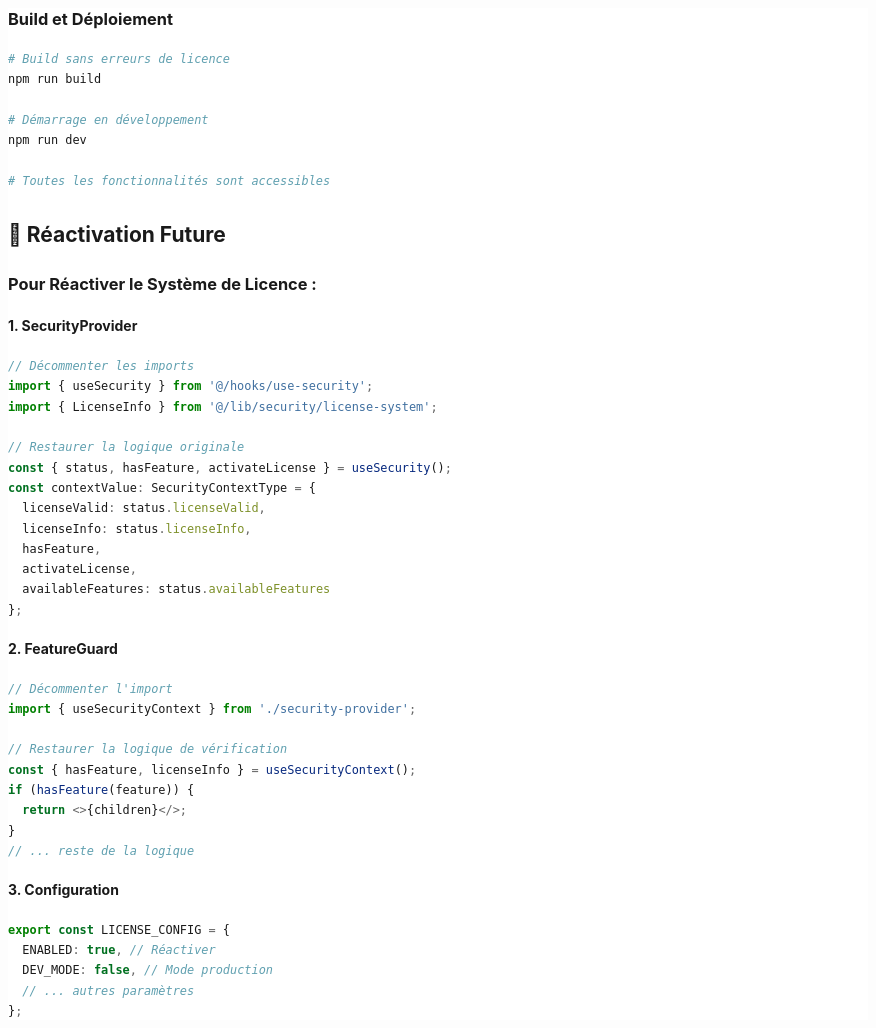 ### **Build et Déploiement**
```bash
# Build sans erreurs de licence
npm run build

# Démarrage en développement
npm run dev

# Toutes les fonctionnalités sont accessibles
```

## 🔄 **Réactivation Future**

### **Pour Réactiver le Système de Licence :**

#### **1. SecurityProvider**
```typescript
// Décommenter les imports
import { useSecurity } from '@/hooks/use-security';
import { LicenseInfo } from '@/lib/security/license-system';

// Restaurer la logique originale
const { status, hasFeature, activateLicense } = useSecurity();
const contextValue: SecurityContextType = {
  licenseValid: status.licenseValid,
  licenseInfo: status.licenseInfo,
  hasFeature,
  activateLicense,
  availableFeatures: status.availableFeatures
};
```

#### **2. FeatureGuard**
```typescript
// Décommenter l'import
import { useSecurityContext } from './security-provider';

// Restaurer la logique de vérification
const { hasFeature, licenseInfo } = useSecurityContext();
if (hasFeature(feature)) {
  return <>{children}</>;
}
// ... reste de la logique
```

#### **3. Configuration**
```typescript
export const LICENSE_CONFIG = {
  ENABLED: true, // Réactiver
  DEV_MODE: false, // Mode production
  // ... autres paramètres
};
```

